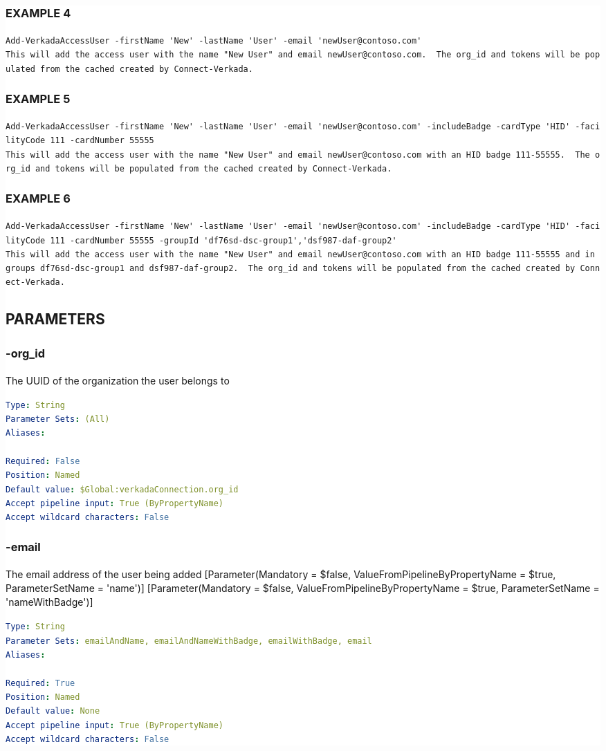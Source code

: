 ### EXAMPLE 4
```
Add-VerkadaAccessUser -firstName 'New' -lastName 'User' -email 'newUser@contoso.com' 
This will add the access user with the name "New User" and email newUser@contoso.com.  The org_id and tokens will be populated from the cached created by Connect-Verkada.
```

### EXAMPLE 5
```
Add-VerkadaAccessUser -firstName 'New' -lastName 'User' -email 'newUser@contoso.com' -includeBadge -cardType 'HID' -facilityCode 111 -cardNumber 55555
This will add the access user with the name "New User" and email newUser@contoso.com with an HID badge 111-55555.  The org_id and tokens will be populated from the cached created by Connect-Verkada.
```

### EXAMPLE 6
```
Add-VerkadaAccessUser -firstName 'New' -lastName 'User' -email 'newUser@contoso.com' -includeBadge -cardType 'HID' -facilityCode 111 -cardNumber 55555 -groupId 'df76sd-dsc-group1','dsf987-daf-group2'
This will add the access user with the name "New User" and email newUser@contoso.com with an HID badge 111-55555 and in groups df76sd-dsc-group1 and dsf987-daf-group2.  The org_id and tokens will be populated from the cached created by Connect-Verkada.
```

## PARAMETERS

### -org_id
The UUID of the organization the user belongs to

```yaml
Type: String
Parameter Sets: (All)
Aliases:

Required: False
Position: Named
Default value: $Global:verkadaConnection.org_id
Accept pipeline input: True (ByPropertyName)
Accept wildcard characters: False
```

### -email
The email address of the user being added
\[Parameter(Mandatory = $false, ValueFromPipelineByPropertyName = $true, ParameterSetName = 'name')\]
\[Parameter(Mandatory = $false, ValueFromPipelineByPropertyName = $true, ParameterSetName = 'nameWithBadge')\]

```yaml
Type: String
Parameter Sets: emailAndName, emailAndNameWithBadge, emailWithBadge, email
Aliases:

Required: True
Position: Named
Default value: None
Accept pipeline input: True (ByPropertyName)
Accept wildcard characters: False
```
